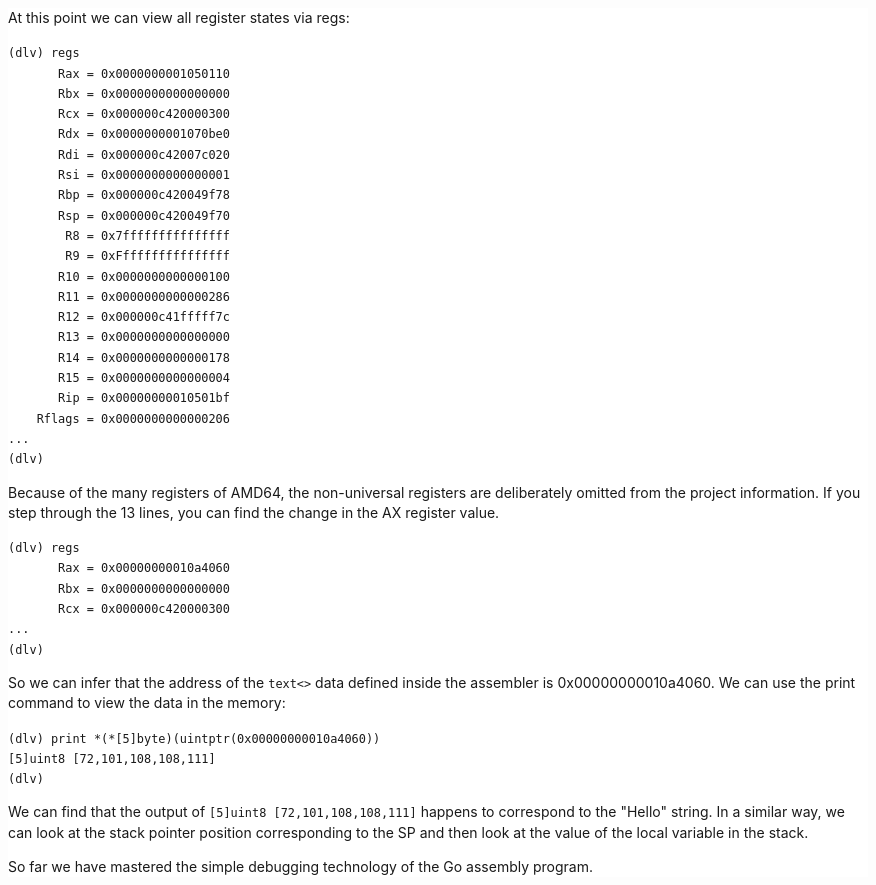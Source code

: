 At this point we can view all register states via regs:

```
(dlv) regs
       Rax = 0x0000000001050110
       Rbx = 0x0000000000000000
       Rcx = 0x000000c420000300
       Rdx = 0x0000000001070be0
       Rdi = 0x000000c42007c020
       Rsi = 0x0000000000000001
       Rbp = 0x000000c420049f78
       Rsp = 0x000000c420049f70
        R8 = 0x7fffffffffffffff
        R9 = 0xFfffffffffffffff
       R10 = 0x0000000000000100
       R11 = 0x0000000000000286
       R12 = 0x000000c41fffff7c
       R13 = 0x0000000000000000
       R14 = 0x0000000000000178
       R15 = 0x0000000000000004
       Rip = 0x00000000010501bf
    Rflags = 0x0000000000000206
...
(dlv)
```

Because of the many registers of AMD64, the non-universal registers are deliberately omitted from the project information. If you step through the 13 lines, you can find the change in the AX register value.

```
(dlv) regs
       Rax = 0x00000000010a4060
       Rbx = 0x0000000000000000
       Rcx = 0x000000c420000300
...
(dlv)
```

So we can infer that the address of the `text<>` data defined inside the assembler is 0x00000000010a4060. We can use the print command to view the data in the memory:

```
(dlv) print *(*[5]byte)(uintptr(0x00000000010a4060))
[5]uint8 [72,101,108,108,111]
(dlv)
```

We can find that the output of `[5]uint8 [72,101,108,108,111]` happens to correspond to the "Hello" string. In a similar way, we can look at the stack pointer position corresponding to the SP and then look at the value of the local variable in the stack.

So far we have mastered the simple debugging technology of the Go assembly program.